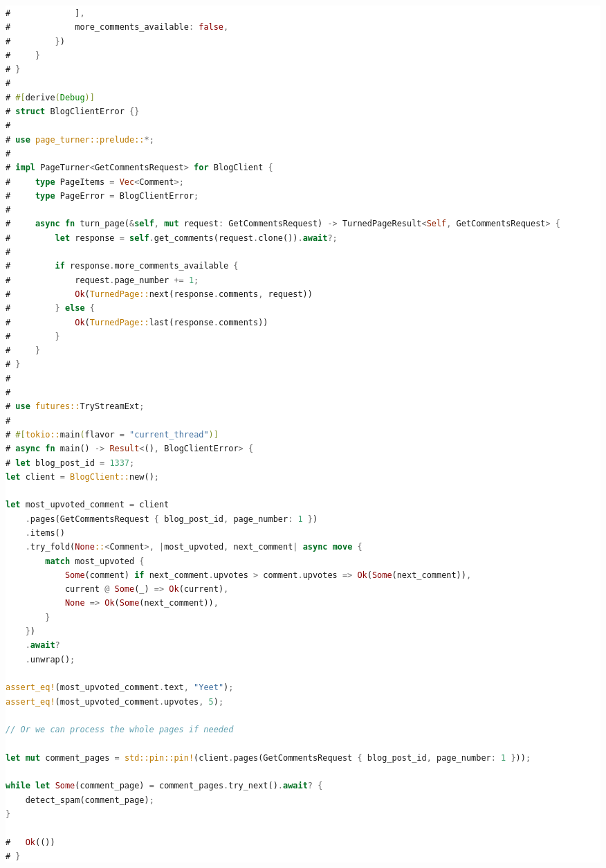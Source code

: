 ```rust
#             ],
#             more_comments_available: false,
#         })
#     }
# }
#
# #[derive(Debug)]
# struct BlogClientError {}
#
# use page_turner::prelude::*;
#
# impl PageTurner<GetCommentsRequest> for BlogClient {
#     type PageItems = Vec<Comment>;
#     type PageError = BlogClientError;
#
#     async fn turn_page(&self, mut request: GetCommentsRequest) -> TurnedPageResult<Self, GetCommentsRequest> {
#         let response = self.get_comments(request.clone()).await?;
#
#         if response.more_comments_available {
#             request.page_number += 1;
#             Ok(TurnedPage::next(response.comments, request))
#         } else {
#             Ok(TurnedPage::last(response.comments))
#         }
#     }
# }
#
#
# use futures::TryStreamExt;
#
# #[tokio::main(flavor = "current_thread")]
# async fn main() -> Result<(), BlogClientError> {
# let blog_post_id = 1337;
let client = BlogClient::new();

let most_upvoted_comment = client
    .pages(GetCommentsRequest { blog_post_id, page_number: 1 })
    .items()
    .try_fold(None::<Comment>, |most_upvoted, next_comment| async move {
        match most_upvoted {
            Some(comment) if next_comment.upvotes > comment.upvotes => Ok(Some(next_comment)),
            current @ Some(_) => Ok(current),
            None => Ok(Some(next_comment)),
        }
    })
    .await?
    .unwrap();

assert_eq!(most_upvoted_comment.text, "Yeet");
assert_eq!(most_upvoted_comment.upvotes, 5);

// Or we can process the whole pages if needed

let mut comment_pages = std::pin::pin!(client.pages(GetCommentsRequest { blog_post_id, page_number: 1 }));

while let Some(comment_page) = comment_pages.try_next().await? {
    detect_spam(comment_page);
}

#   Ok(())
# }
```